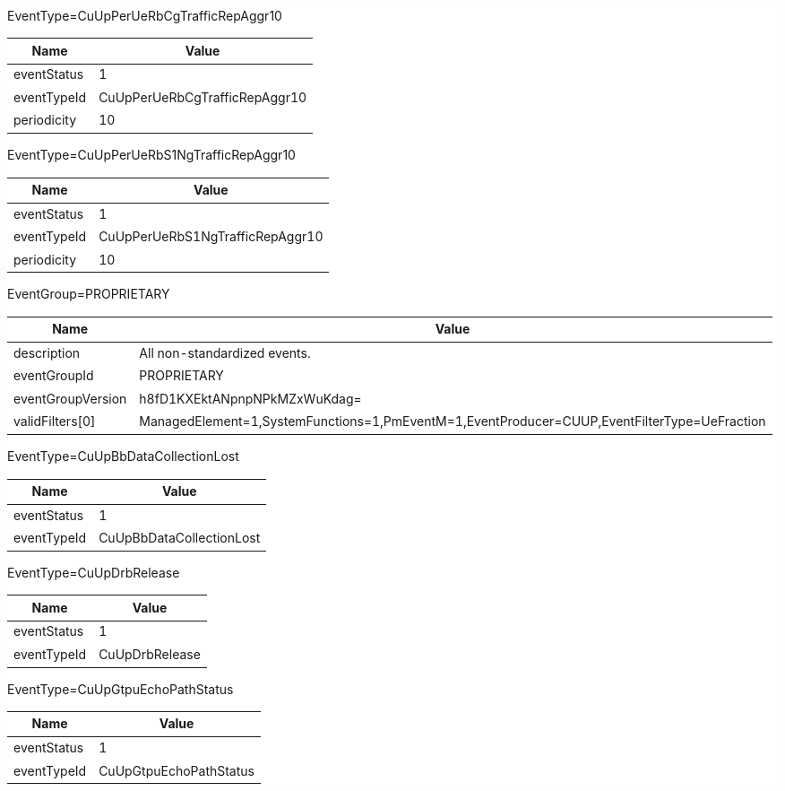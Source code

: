 EventType=CuUpPerUeRbCgTrafficRepAggr10

| Name        | Value                         |
|-------------|-------------------------------|
| eventStatus | 1                             |
| eventTypeId | CuUpPerUeRbCgTrafficRepAggr10 |
| periodicity | 10                            |

EventType=CuUpPerUeRbS1NgTrafficRepAggr10

| Name        | Value                           |
|-------------|---------------------------------|
| eventStatus | 1                               |
| eventTypeId | CuUpPerUeRbS1NgTrafficRepAggr10 |
| periodicity | 10                              |

EventGroup=PROPRIETARY

| Name              | Value                                                                                       |
|-------------------|---------------------------------------------------------------------------------------------|
| description       | All non-standardized events.                                                                |
| eventGroupId      | PROPRIETARY                                                                                 |
| eventGroupVersion | h8fD1KXEktANpnpNPkMZxWuKdag=                                                                |
| validFilters[0]   | ManagedElement=1,SystemFunctions=1,PmEventM=1,EventProducer=CUUP,EventFilterType=UeFraction |

EventType=CuUpBbDataCollectionLost

| Name        | Value                    |
|-------------|--------------------------|
| eventStatus | 1                        |
| eventTypeId | CuUpBbDataCollectionLost |

EventType=CuUpDrbRelease

| Name        | Value          |
|-------------|----------------|
| eventStatus | 1              |
| eventTypeId | CuUpDrbRelease |

EventType=CuUpGtpuEchoPathStatus

| Name        | Value                  |
|-------------|------------------------|
| eventStatus | 1                      |
| eventTypeId | CuUpGtpuEchoPathStatus |
